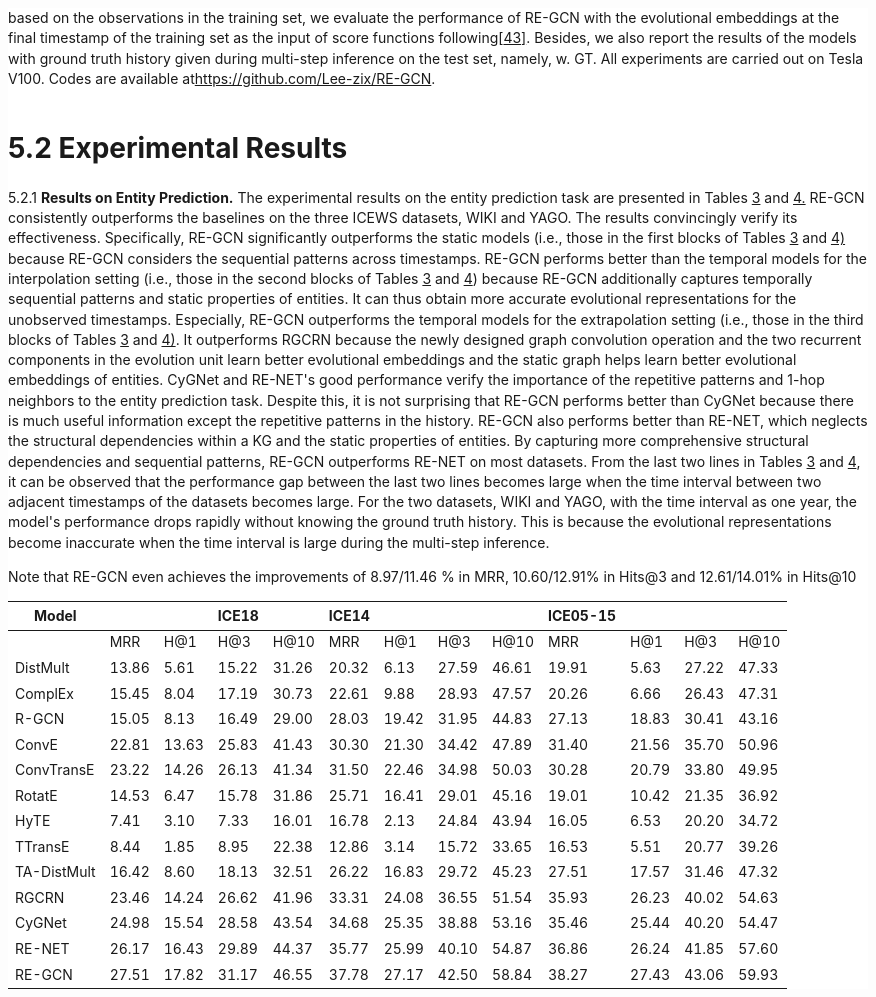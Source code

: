 based on the observations in the training set, we evaluate the performance of RE-GCN with the evolutional embeddings at the final timestamp of the training set as the input of score functions following[[43\]](#page-9-19). Besides, we also report the results of the models with ground truth history given during multi-step inference on the test set, namely, w. GT. All experiments are carried out on Tesla V100. Codes are available at<https://github.com/Lee-zix/RE-GCN>.

# 5.2 Experimental Results

<span id="page-5-1"></span>5.2.1 **Results on Entity Prediction.** The experimental results on the entity prediction task are presented in Tables [3](#page-6-0) and [4.](#page-6-1) RE-GCN consistently outperforms the baselines on the three ICEWS datasets, WIKI and YAGO. The results convincingly verify its effectiveness. Specifically, RE-GCN significantly outperforms the static models (i.e., those in the first blocks of Tables [3](#page-6-0) and [4\)](#page-6-1) because RE-GCN considers the sequential patterns across timestamps. RE-GCN performs better than the temporal models for the interpolation setting (i.e., those in the second blocks of Tables [3](#page-6-0) and [4](#page-6-1)) because RE-GCN additionally captures temporally sequential patterns and static properties of entities. It can thus obtain more accurate evolutional representations for the unobserved timestamps. Especially, RE-GCN outperforms the temporal models for the extrapolation setting (i.e., those in the third blocks of Tables [3](#page-6-0) and [4\)](#page-6-1). It outperforms RGCRN because the newly designed graph convolution operation and the two recurrent components in the evolution unit learn better evolutional embeddings and the static graph helps learn better evolutional embeddings of entities. CyGNet and RE-NET's good performance verify the importance of the repetitive patterns and 1-hop neighbors to the entity prediction task. Despite this, it is not surprising that RE-GCN performs better than CyGNet because there is much useful information except the repetitive patterns in the history. RE-GCN also performs better than RE-NET, which neglects the structural dependencies within a KG and the static properties of entities. By capturing more comprehensive structural dependencies and sequential patterns, RE-GCN outperforms RE-NET on most datasets. From the last two lines in Tables [3](#page-6-0) and [4](#page-6-1), it can be observed that the performance gap between the last two lines becomes large when the time interval between two adjacent timestamps of the datasets becomes large. For the two datasets, WIKI and YAGO, with the time interval as one year, the model's performance drops rapidly without knowing the ground truth history. This is because the evolutional representations become inaccurate when the time interval is large during the multi-step inference.

Note that RE-GCN even achieves the improvements of 8.97/11.46 % in MRR, 10.60/12.91% in Hits@3 and 12.61/14.01% in Hits@10

<span id="page-6-0"></span>

| Model              |       |       | ICE18 |       | ICE14 |       |       |       | ICE05-15 |       |       |       |
|--------------------|-------|-------|-------|-------|-------|-------|-------|-------|----------|-------|-------|-------|
|                    | MRR   | H@1   | H@3   | H@10  | MRR   | H@1   | H@3   | H@10  | MRR      | H@1   | H@3   | H@10  |
| DistMult           | 13.86 | 5.61  | 15.22 | 31.26 | 20.32 | 6.13  | 27.59 | 46.61 | 19.91    | 5.63  | 27.22 | 47.33 |
| ComplEx            | 15.45 | 8.04  | 17.19 | 30.73 | 22.61 | 9.88  | 28.93 | 47.57 | 20.26    | 6.66  | 26.43 | 47.31 |
| R-GCN              | 15.05 | 8.13  | 16.49 | 29.00 | 28.03 | 19.42 | 31.95 | 44.83 | 27.13    | 18.83 | 30.41 | 43.16 |
| ConvE              | 22.81 | 13.63 | 25.83 | 41.43 | 30.30 | 21.30 | 34.42 | 47.89 | 31.40    | 21.56 | 35.70 | 50.96 |
| ConvTransE         | 23.22 | 14.26 | 26.13 | 41.34 | 31.50 | 22.46 | 34.98 | 50.03 | 30.28    | 20.79 | 33.80 | 49.95 |
| RotatE             | 14.53 | 6.47  | 15.78 | 31.86 | 25.71 | 16.41 | 29.01 | 45.16 | 19.01    | 10.42 | 21.35 | 36.92 |
| HyTE               | 7.41  | 3.10  | 7.33  | 16.01 | 16.78 | 2.13  | 24.84 | 43.94 | 16.05    | 6.53  | 20.20 | 34.72 |
| TTransE            | 8.44  | 1.85  | 8.95  | 22.38 | 12.86 | 3.14  | 15.72 | 33.65 | 16.53    | 5.51  | 20.77 | 39.26 |
| TA-DistMult        | 16.42 | 8.60  | 18.13 | 32.51 | 26.22 | 16.83 | 29.72 | 45.23 | 27.51    | 17.57 | 31.46 | 47.32 |
| RGCRN              | 23.46 | 14.24 | 26.62 | 41.96 | 33.31 | 24.08 | 36.55 | 51.54 | 35.93    | 26.23 | 40.02 | 54.63 |
| CyGNet             | 24.98 | 15.54 | 28.58 | 43.54 | 34.68 | 25.35 | 38.88 | 53.16 | 35.46    | 25.44 | 40.20 | 54.47 |
| RE-NET             | 26.17 | 16.43 | 29.89 | 44.37 | 35.77 | 25.99 | 40.10 | 54.87 | 36.86    | 26.24 | 41.85 | 57.60 |
| RE-GCN             | 27.51 | 17.82 | 31.17 | 46.55 | 37.78 | 27.17 | 42.50 | 58.84 | 38.27    | 27.43 | 43.06 | 59.93 |